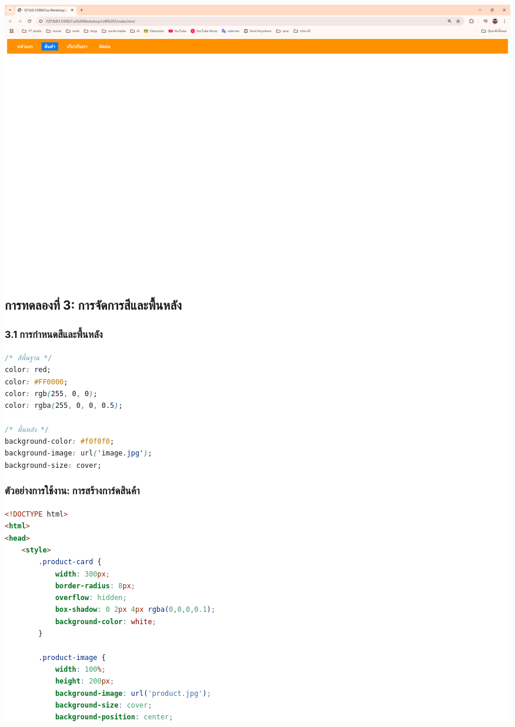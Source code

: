 ![lab2](Screenshot/1.png)

[](#การทดลองที่-3-การจัดการสีและพื้นหลัง)
## การทดลองที่ 3: การจัดการสีและพื้นหลัง

### 3.1 การกำหนดสีและพื้นหลัง
```css
/* สีพื้นฐาน */
color: red;
color: #FF0000;
color: rgb(255, 0, 0);
color: rgba(255, 0, 0, 0.5);

/* พื้นหลัง */
background-color: #f0f0f0;
background-image: url('image.jpg');
background-size: cover;
```

### ตัวอย่างการใช้งาน: การสร้างการ์ดสินค้า

```html
<!DOCTYPE html>
<html>
<head>
    <style>
        .product-card {
            width: 300px;
            border-radius: 8px;
            overflow: hidden;
            box-shadow: 0 2px 4px rgba(0,0,0,0.1);
            background-color: white;
        }

        .product-image {
            width: 100%;
            height: 200px;
            background-image: url('product.jpg');
            background-size: cover;
            background-position: center;
```